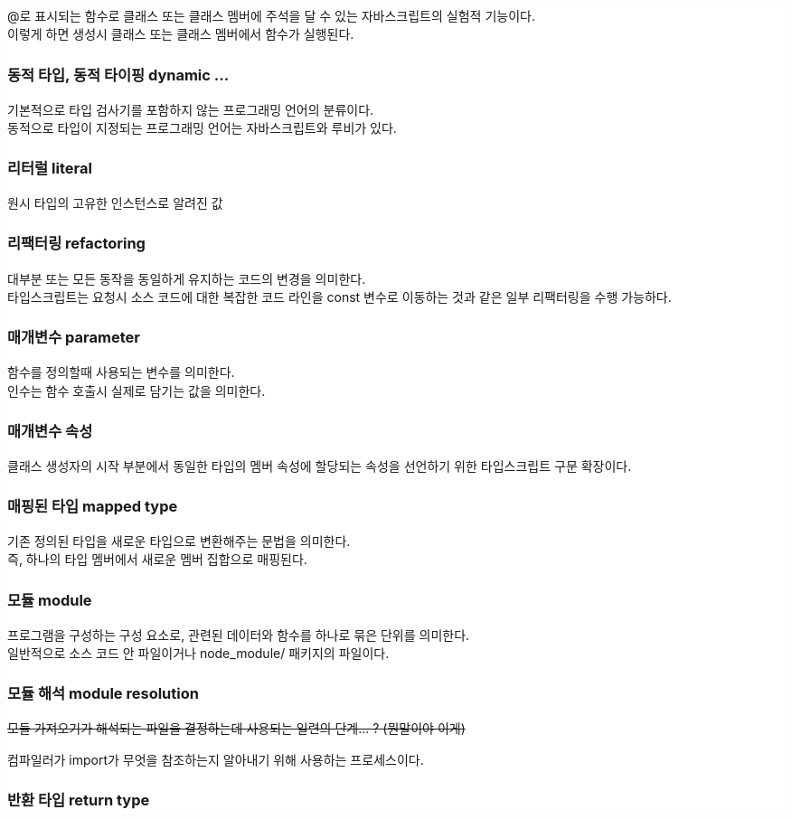 @로 표시되는 함수로 클래스 또는 클래스 멤버에 주석을 달 수 있는 자바스크립트의 실험적 기능이다.\
이렇게 하면 생성시 클래스 또는 클래스 멤버에서 함수가 실행된다.



### 동적 타입, 동적 타이핑 dynamic ...

기본적으로 타입 검사기를 포함하지 않는 프로그래밍 언어의 분류이다.\
동적으로 타입이 지정되는 프로그래밍 언어는 자바스크립트와 루비가 있다.



### 리터럴 literal

원시 타입의 고유한 인스턴스로 알려진 값



### 리팩터링 refactoring

대부분 또는 모든 동작을 동일하게 유지하는 코드의 변경을 의미한다.\
타입스크립트는 요청시 소스 코드에 대한 복잡한 코드 라인을 const 변수로 이동하는 것과 같은 일부 리팩터링을 수행 가능하다.



### 매개변수 parameter

함수를 정의할때 사용되는 변수를 의미한다.\
인수는 함수 호출시 실제로 담기는 값을 의미한다.



### 매개변수 속성

클래스 생성자의 시작 부분에서 동일한 타입의 멤버 속성에 할당되는 속성을 선언하기 위한 타입스크립트 구문 확장이다.



### 매핑된 타입 mapped type

기존 정의된 타입을 새로운 타입으로 변환해주는 문법을 의미한다.\
즉, 하나의 타입 멤버에서 새로운 멤버 집합으로 매핑된다.



### 모듈 module

프로그램을 구성하는 구성 요소로, 관련된 데이터와 함수를 하나로 묶은 단위를 의미한다.\
일반적으로 소스 코드 안 파일이거나 node\_module/ 패키지의 파일이다.



### 모듈 해석 module resolution

~~모듈 가져오기가 해석되는 파일을 결정하는데 사용되는 일련의 단계... ? (뭔말이야 이게)~~

컴파일러가 import가 무엇을 참조하는지 알아내기 위해 사용하는 프로세스이다.&#x20;



### 반환 타입 return type
